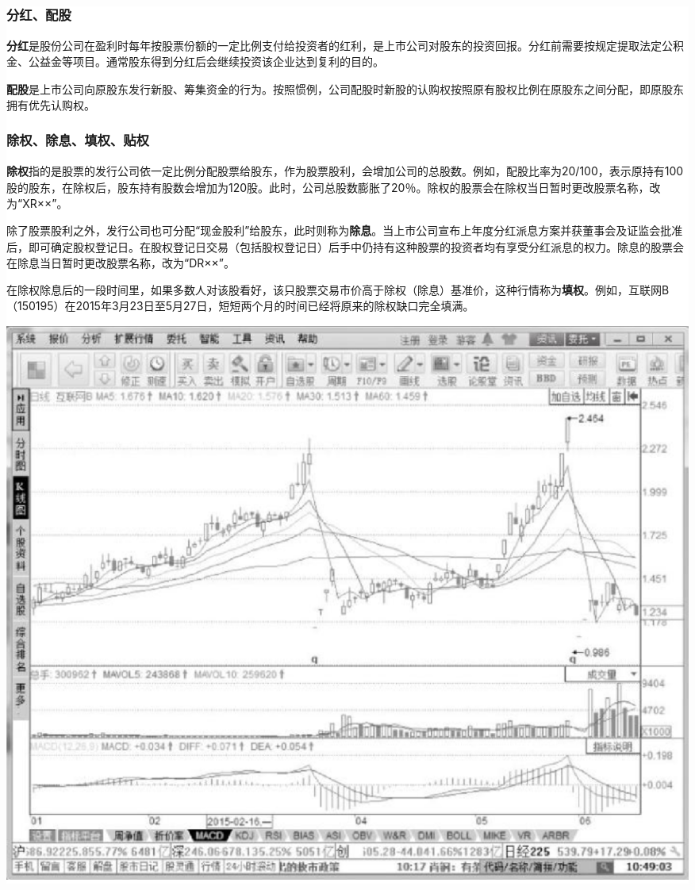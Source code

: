 ### 分红、配股

**分红**是股份公司在盈利时每年按股票份额的一定比例支付给投资者的红利，是上市公司对股东的投资回报。分红前需要按规定提取法定公积金、公益金等项目。通常股东得到分红后会继续投资该企业达到复利的目的。

**配股**是上市公司向原股东发行新股、筹集资金的行为。按照惯例，公司配股时新股的认购权按照原有股权比例在原股东之间分配，即原股东拥有优先认购权。

### 除权、除息、填权、贴权

**除权**指的是股票的发行公司依一定比例分配股票给股东，作为股票股利，会增加公司的总股数。例如，配股比率为20/100，表示原持有100股的股东，在除权后，股东持有股数会增加为120股。此时，公司总股数膨胀了20％。除权的股票会在除权当日暂时更改股票名称，改为“XR××”。

除了股票股利之外，发行公司也可分配“现金股利”给股东，此时则称为**除息**。当上市公司宣布上年度分红派息方案并获董事会及证监会批准后，即可确定股权登记日。在股权登记日交易（包括股权登记日）后手中仍持有这种股票的投资者均有享受分红派息的权力。除息的股票会在除息当日暂时更改股票名称，改为“DR××”。

在除权除息后的一段时间里，如果多数人对该股看好，该只股票交易市价高于除权（除息）基准价，这种行情称为**填权**。例如，互联网B（150195）在2015年3月23日至5月27日，短短两个月的时间已经将原来的除权缺口完全填满。

![image-20221107234021512](./images/image-20221107234021512.png)
